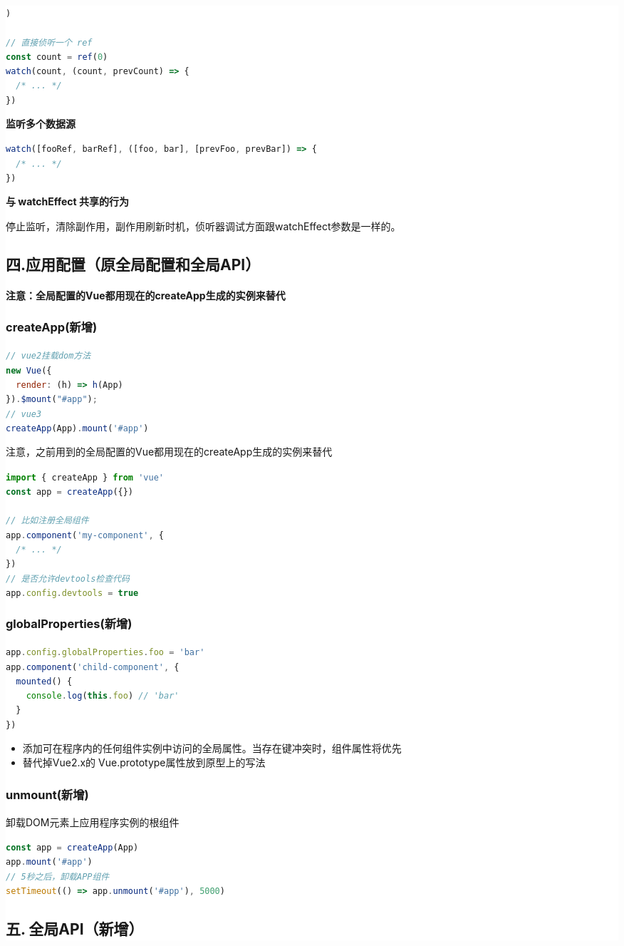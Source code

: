 ```js
)

// 直接侦听一个 ref
const count = ref(0)
watch(count, (count, prevCount) => {
  /* ... */
})
```
**监听多个数据源**
```js
watch([fooRef, barRef], ([foo, bar], [prevFoo, prevBar]) => {
  /* ... */
})
```
**与 watchEffect 共享的行为**

停止监听，清除副作用，副作用刷新时机，侦听器调试方面跟watchEffect参数是一样的。
## 四.应用配置（原全局配置和全局API）
**注意：全局配置的Vue都用现在的createApp生成的实例来替代**
### createApp(新增)
```js
// vue2挂载dom方法
new Vue({
  render: (h) => h(App)
}).$mount("#app");
// vue3
createApp(App).mount('#app')
```
注意，之前用到的全局配置的Vue都用现在的createApp生成的实例来替代
```js
import { createApp } from 'vue'
const app = createApp({})

// 比如注册全局组件
app.component('my-component', {
  /* ... */
})
// 是否允许devtools检查代码
app.config.devtools = true  
```
### globalProperties(新增)
```js
app.config.globalProperties.foo = 'bar'
app.component('child-component', {
  mounted() {
    console.log(this.foo) // 'bar'
  }
})
```
- 添加可在程序内的任何组件实例中访问的全局属性。当存在键冲突时，组件属性将优先
- 替代掉Vue2.x的 Vue.prototype属性放到原型上的写法
### unmount(新增)
卸载DOM元素上应用程序实例的根组件
```js
const app = createApp(App)
app.mount('#app')
// 5秒之后，卸载APP组件
setTimeout(() => app.unmount('#app'), 5000)
```
## 五. 全局API（新增）
